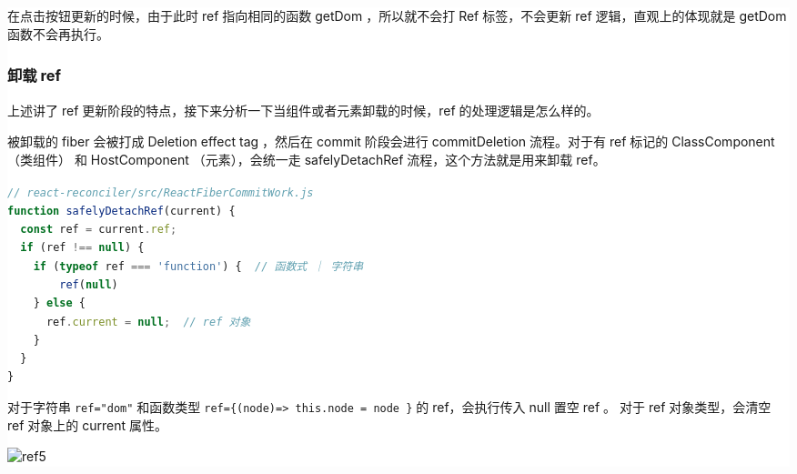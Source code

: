 在点击按钮更新的时候，由于此时 ref 指向相同的函数 getDom ，所以就不会打 Ref 标签，不会更新 ref 逻辑，直观上的体现就是 getDom 函数不会再执行。

### 卸载 ref

上述讲了 ref 更新阶段的特点，接下来分析一下当组件或者元素卸载的时候，ref 的处理逻辑是怎么样的。

被卸载的 fiber 会被打成 Deletion effect tag ，然后在 commit 阶段会进行 commitDeletion 流程。对于有 ref 标记的 ClassComponent （类组件） 和 HostComponent （元素），会统一走 safelyDetachRef 流程，这个方法就是用来卸载 ref。

```js
// react-reconciler/src/ReactFiberCommitWork.js
function safelyDetachRef(current) {
  const ref = current.ref;
  if (ref !== null) {
    if (typeof ref === 'function') {  // 函数式 ｜ 字符串
        ref(null)
    } else {
      ref.current = null;  // ref 对象
    }
  }
}
```

对于字符串 `ref="dom"` 和函数类型 `ref={(node)=> this.node = node }` 的 ref，会执行传入 null 置空 ref 。
对于 ref 对象类型，会清空 ref 对象上的 current 属性。

![ref5](/blog/images/react/ref5.png)
